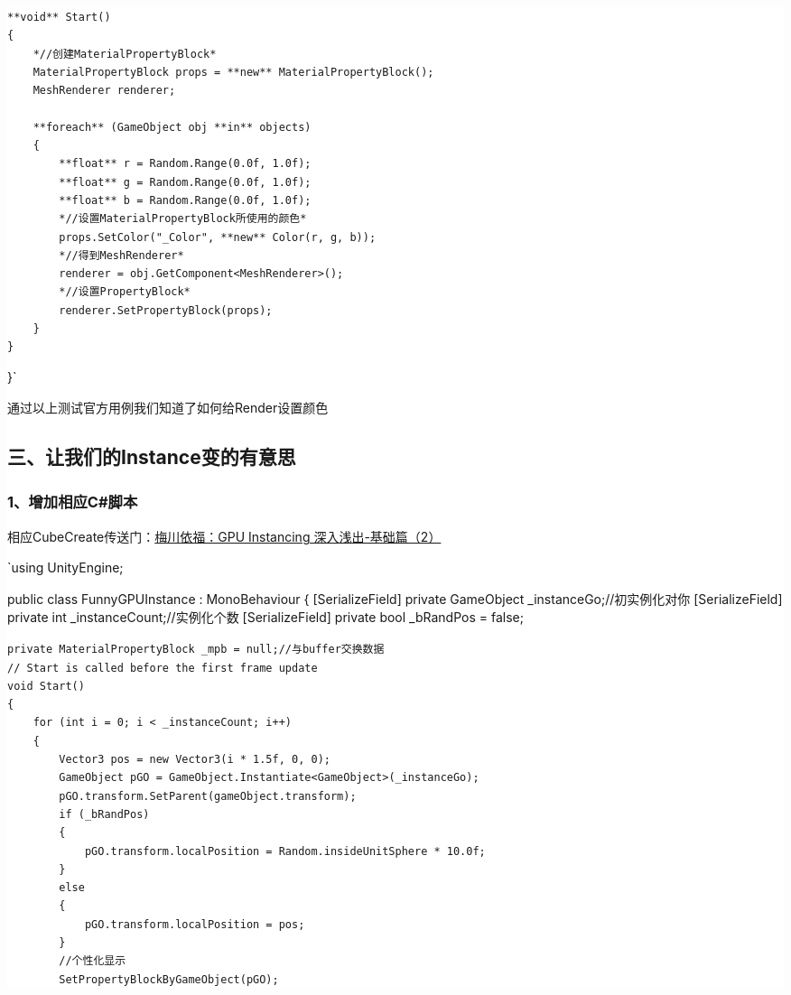     **void** Start()
    {
        *//创建MaterialPropertyBlock*
        MaterialPropertyBlock props = **new** MaterialPropertyBlock();
        MeshRenderer renderer;

        **foreach** (GameObject obj **in** objects)
        {
            **float** r = Random.Range(0.0f, 1.0f);
            **float** g = Random.Range(0.0f, 1.0f);
            **float** b = Random.Range(0.0f, 1.0f);
            *//设置MaterialPropertyBlock所使用的颜色*
            props.SetColor("_Color", **new** Color(r, g, b));
            *//得到MeshRenderer*
            renderer = obj.GetComponent<MeshRenderer>();
            *//设置PropertyBlock*
            renderer.SetPropertyBlock(props);
        }
    }
}`

通过以上测试官方用例我们知道了如何给Render设置颜色

## **三、让我们的Instance变的有意思**

### **1、增加相应C#脚本**

相应CubeCreate传送门：[梅川依福：GPU Instancing 深入浅出-基础篇（2）](https://zhuanlan.zhihu.com/p/523765931)

`using UnityEngine;

public class FunnyGPUInstance : MonoBehaviour
{
[SerializeField]
private GameObject _instanceGo;//初实例化对你
[SerializeField]
private int _instanceCount;//实例化个数
[SerializeField]
private bool _bRandPos = false;

    private MaterialPropertyBlock _mpb = null;//与buffer交换数据
    // Start is called before the first frame update
    void Start()
    {
        for (int i = 0; i < _instanceCount; i++)
        {
            Vector3 pos = new Vector3(i * 1.5f, 0, 0);
            GameObject pGO = GameObject.Instantiate<GameObject>(_instanceGo);
            pGO.transform.SetParent(gameObject.transform);
            if (_bRandPos)
            {
                pGO.transform.localPosition = Random.insideUnitSphere * 10.0f;
            }
            else
            {
                pGO.transform.localPosition = pos;
            }
            //个性化显示
            SetPropertyBlockByGameObject(pGO);
